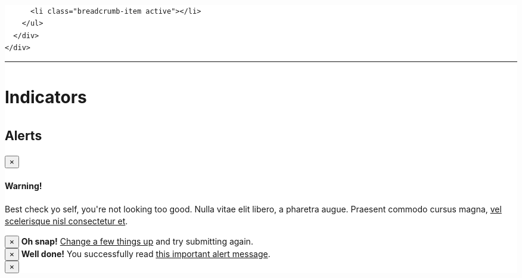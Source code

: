           <li class="breadcrumb-item active"></li>
        </ul>
      </div>
    </div>
  </div>
</div>


<div class="m-3"></div>
<hr>
<div class="m-3"></div>
<div class="bs-docs-section">
  <div class="row">
    <div class="col-lg-12">
      <div class="page-header">
        <h1 id="indicators">Indicators</h1>
        <div class="m-3"></div>
      </div>
    </div>
  </div>
  <div class="row">
    <div class="col-lg-12">
      <h2>Alerts</h2>
      <div class="bs-component">
        <div class="alert alert-dismissible alert-warning" role="alert">
          <button type="button" class="close" data-dismiss="alert" aria-label="Close">
            <span aria-hidden="true">&times;</span>
          </button>
          <h4 class="alert-heading">Warning!</h4>
          <p class="mb-0">Best check yo self, you're not looking too good. Nulla vitae elit libero, a pharetra augue. Praesent commodo cursus magna, <a href="#0" class="alert-link">vel scelerisque nisl consectetur et</a>.</p>
        </div>
      </div>
    </div>
  </div>
  <div class="row">
    <div class="col-lg-4">
      <div class="bs-component">
        <div class="alert alert-dismissible alert-danger">
          <button type="button" class="close" data-dismiss="alert" aria-label="Close">
            <span aria-hidden="true">&times;</span>
          </button>
          <strong>Oh snap!</strong> <a href="#0" class="alert-link">Change a few things up</a> and try submitting again.
        </div>
      </div>
    </div>
    <div class="col-lg-4">
      <div class="bs-component">
        <div class="alert alert-dismissible alert-success">
          <button type="button" class="close" data-dismiss="alert" aria-label="Close">
            <span aria-hidden="true">&times;</span>
          </button>
          <strong>Well done!</strong> You successfully read <a href="#0" class="alert-link">this important alert message</a>.
        </div>
      </div>
    </div>
    <div class="col-lg-4">
      <div class="bs-component">
        <div class="alert alert-dismissible alert-info">
          <button type="button" class="close" data-dismiss="alert" aria-label="Close">
            <span aria-hidden="true">&times;</span>